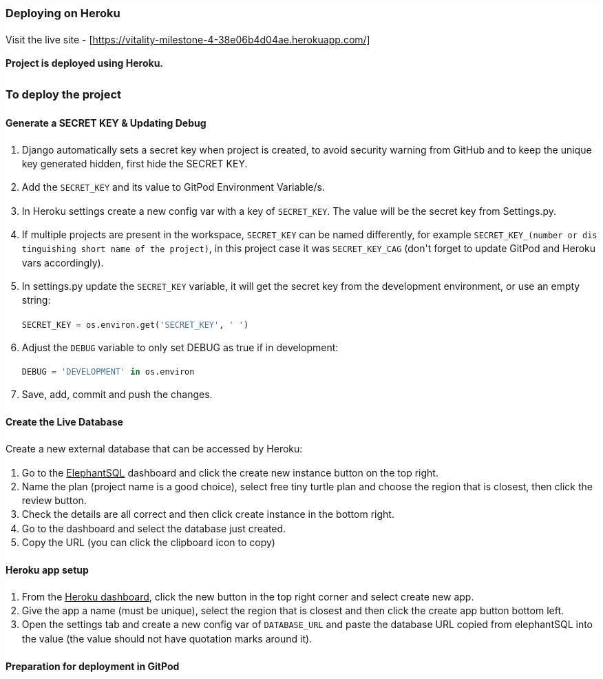 ### Deploying on Heroku

Visit the live site - [https://vitality-milestone-4-38e06b4d04ae.herokuapp.com/]

**Project is deployed using Heroku.**

### To deploy the project

#### **Generate a SECRET KEY & Updating Debug**

1. Django automatically sets a secret key when project is created, to avoid security warning from GitHub and to keep the unique key generated hidden, first hide the SECRET KEY.
2. Add the `SECRET_KEY` and its value to GitPod Environment Variable/s.
3. In Heroku settings create a new config var with a key of `SECRET_KEY`. The value will be the secret key from Settings.py.
4. If multiple projects are present in the workspace, `SECRET_KEY` can be named differently, for example `SECRET_KEY_(number or distinguishing short name of the project)`, in this project case it was `SECRET_KEY_CAG` (don't forget to update GitPod and Heroku vars accordingly).
5. In settings.py update the `SECRET_KEY` variable, it will get the secret key from the development environment, or use an empty string:

    ```python
    SECRET_KEY = os.environ.get('SECRET_KEY', ' ')
    ```

6. Adjust the `DEBUG` variable to only set DEBUG as true if in development:

    ```python
    DEBUG = 'DEVELOPMENT' in os.environ
    ```

7. Save, add, commit and push the changes.

#### **Create the Live Database**

Create a new external database that can be accessed by Heroku:

1. Go to the [ElephantSQL](https://www.elephantsql.com/) dashboard and click the create new instance button on the top right.
2. Name the plan (project name is a good choice), select free tiny turtle plan and choose the region that is closest, then click the review button.
3. Check the details are all correct and then click create instance in the bottom right.
4. Go to the dashboard and select the database just created.
5. Copy the URL (you can click the clipboard icon to copy)

#### **Heroku app setup**

  1. From the [Heroku dashboard](https://dashboard.heroku.com/), click the new button in the top right corner and select create new app.
  2. Give the app a name (must be unique), select the region that is closest and then click the create app button bottom left.
  3. Open the settings tab and create a new config var of `DATABASE_URL` and paste the database URL copied from elephantSQL into the value (the value should not have quotation marks around it).

#### **Preparation for deployment in GitPod**
